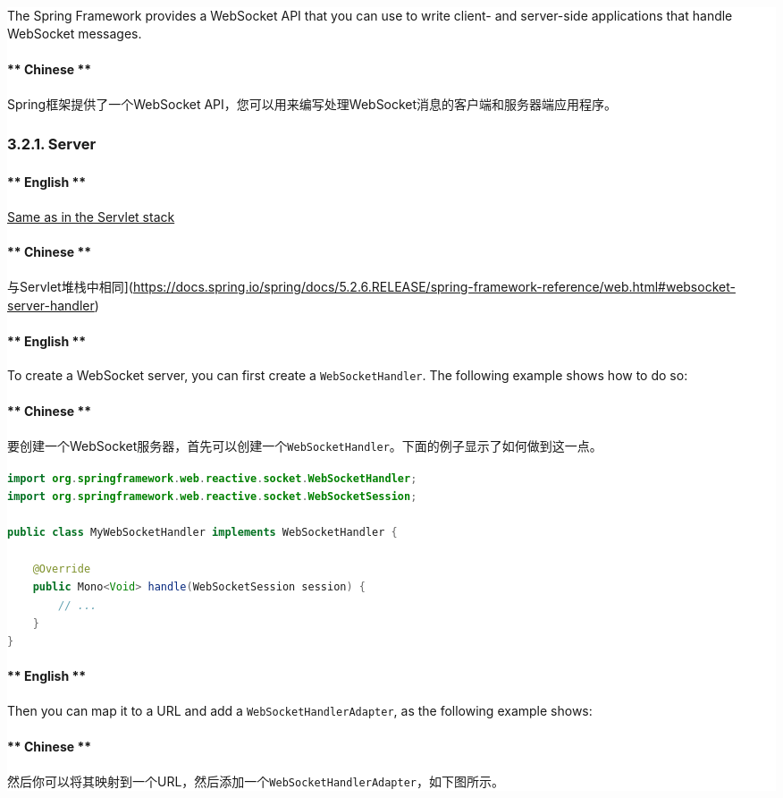 The Spring Framework provides a WebSocket API that you can use to write client- and server-side applications that handle WebSocket messages.
#### ** Chinese **

Spring框架提供了一个WebSocket API，您可以用来编写处理WebSocket消息的客户端和服务器端应用程序。




### **3.2.1. Server** 



#### ** English **

[Same as in the Servlet stack](https://docs.spring.io/spring/docs/5.2.6.RELEASE/spring-framework-reference/web.html#websocket-server-handler)
#### ** Chinese **

与Servlet堆栈中相同](https://docs.spring.io/spring/docs/5.2.6.RELEASE/spring-framework-reference/web.html#websocket-server-handler)






#### ** English **

To create a WebSocket server, you can first create a `WebSocketHandler`. The following example shows how to do so:
#### ** Chinese **

要创建一个WebSocket服务器，首先可以创建一个`WebSocketHandler`。下面的例子显示了如何做到这一点。




```java
import org.springframework.web.reactive.socket.WebSocketHandler;
import org.springframework.web.reactive.socket.WebSocketSession;

public class MyWebSocketHandler implements WebSocketHandler {

    @Override
    public Mono<Void> handle(WebSocketSession session) {
        // ...
    }
}
```



#### ** English **

Then you can map it to a URL and add a `WebSocketHandlerAdapter`, as the following example shows:
#### ** Chinese **

然后你可以将其映射到一个URL，然后添加一个`WebSocketHandlerAdapter`，如下图所示。

